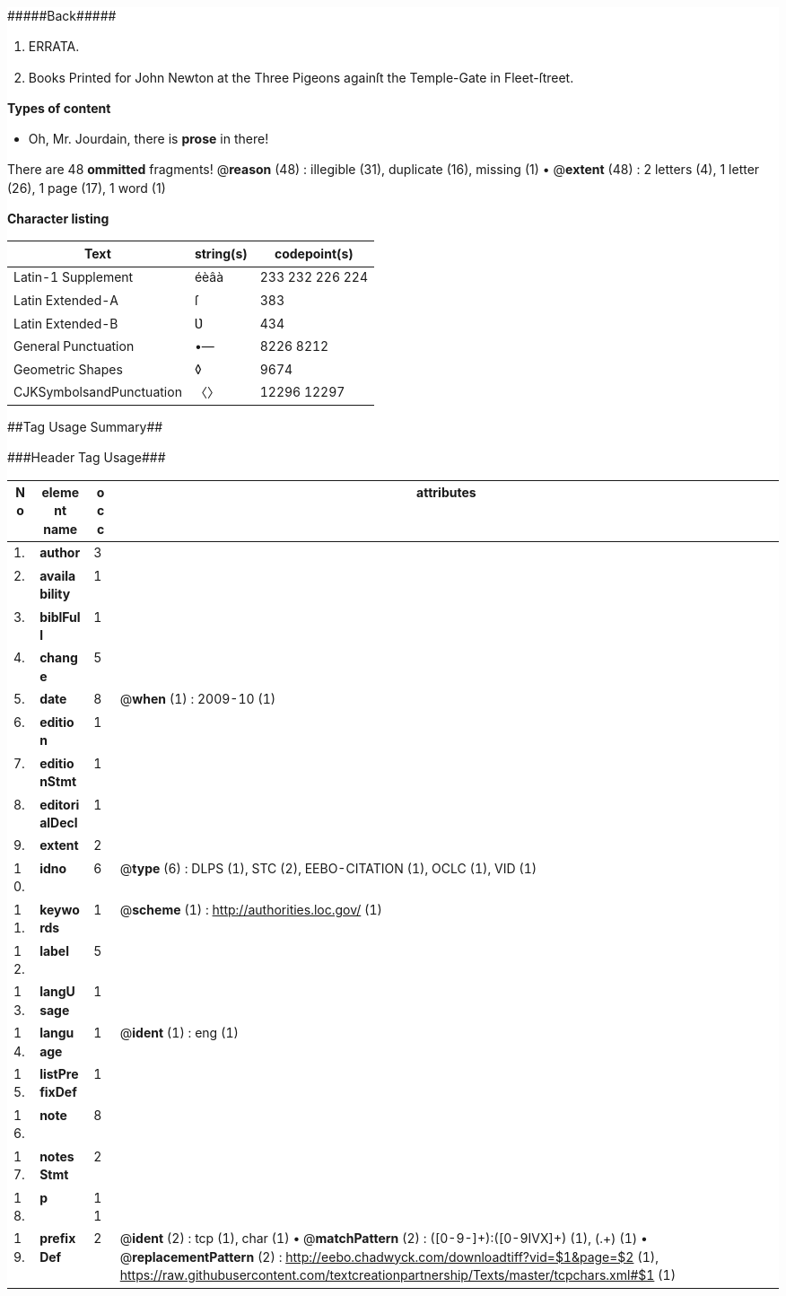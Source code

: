 #####Back#####

1. ERRATA.

1. Books Printed for John Newton at the Three Pigeons againſt the Temple-Gate in Fleet-ſtreet.

**Types of content**

  * Oh, Mr. Jourdain, there is **prose** in there!

There are 48 **ommitted** fragments! 
 @__reason__ (48) : illegible (31), duplicate (16), missing (1)  •  @__extent__ (48) : 2 letters (4), 1 letter (26), 1 page (17), 1 word (1)

**Character listing**


|Text|string(s)|codepoint(s)|
|---|---|---|
|Latin-1 Supplement|éèâà|233 232 226 224|
|Latin Extended-A|ſ|383|
|Latin Extended-B|Ʋ|434|
|General Punctuation|•—|8226 8212|
|Geometric Shapes|◊|9674|
|CJKSymbolsandPunctuation|〈〉|12296 12297|

##Tag Usage Summary##

###Header Tag Usage###

|No|element name|occ|attributes|
|---|---|---|---|
|1.|__author__|3||
|2.|__availability__|1||
|3.|__biblFull__|1||
|4.|__change__|5||
|5.|__date__|8| @__when__ (1) : 2009-10 (1)|
|6.|__edition__|1||
|7.|__editionStmt__|1||
|8.|__editorialDecl__|1||
|9.|__extent__|2||
|10.|__idno__|6| @__type__ (6) : DLPS (1), STC (2), EEBO-CITATION (1), OCLC (1), VID (1)|
|11.|__keywords__|1| @__scheme__ (1) : http://authorities.loc.gov/ (1)|
|12.|__label__|5||
|13.|__langUsage__|1||
|14.|__language__|1| @__ident__ (1) : eng (1)|
|15.|__listPrefixDef__|1||
|16.|__note__|8||
|17.|__notesStmt__|2||
|18.|__p__|11||
|19.|__prefixDef__|2| @__ident__ (2) : tcp (1), char (1)  •  @__matchPattern__ (2) : ([0-9\-]+):([0-9IVX]+) (1), (.+) (1)  •  @__replacementPattern__ (2) : http://eebo.chadwyck.com/downloadtiff?vid=$1&page=$2 (1), https://raw.githubusercontent.com/textcreationpartnership/Texts/master/tcpchars.xml#$1 (1)|